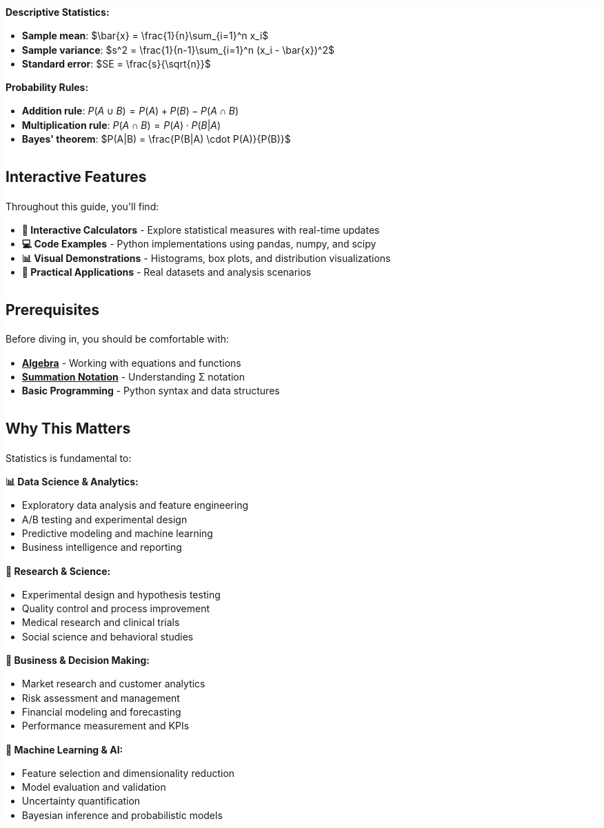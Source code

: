 **Descriptive Statistics:**
- **Sample mean**: $\bar{x} = \frac{1}{n}\sum_{i=1}^n x_i$
- **Sample variance**: $s^2 = \frac{1}{n-1}\sum_{i=1}^n (x_i - \bar{x})^2$
- **Standard error**: $SE = \frac{s}{\sqrt{n}}$

**Probability Rules:**
- **Addition rule**: $P(A \cup B) = P(A) + P(B) - P(A \cap B)$
- **Multiplication rule**: $P(A \cap B) = P(A) \cdot P(B|A)$
- **Bayes' theorem**: $P(A|B) = \frac{P(B|A) \cdot P(A)}{P(B)}$

## Interactive Features

Throughout this guide, you'll find:

- **🧮 Interactive Calculators** - Explore statistical measures with real-time updates
- **💻 Code Examples** - Python implementations using pandas, numpy, and scipy
- **📊 Visual Demonstrations** - Histograms, box plots, and distribution visualizations
- **🔧 Practical Applications** - Real datasets and analysis scenarios

## Prerequisites

Before diving in, you should be comfortable with:

- **[Algebra](../algebra/)** - Working with equations and functions
- **[Summation Notation](../algebra/summation-notation/)** - Understanding Σ notation
- **Basic Programming** - Python syntax and data structures

## Why This Matters

Statistics is fundamental to:

**📊 Data Science & Analytics:**
- Exploratory data analysis and feature engineering
- A/B testing and experimental design
- Predictive modeling and machine learning
- Business intelligence and reporting

**🔬 Research & Science:**
- Experimental design and hypothesis testing
- Quality control and process improvement
- Medical research and clinical trials
- Social science and behavioral studies

**💼 Business & Decision Making:**
- Market research and customer analytics
- Risk assessment and management
- Financial modeling and forecasting
- Performance measurement and KPIs

**🤖 Machine Learning & AI:**
- Feature selection and dimensionality reduction
- Model evaluation and validation
- Uncertainty quantification
- Bayesian inference and probabilistic models
